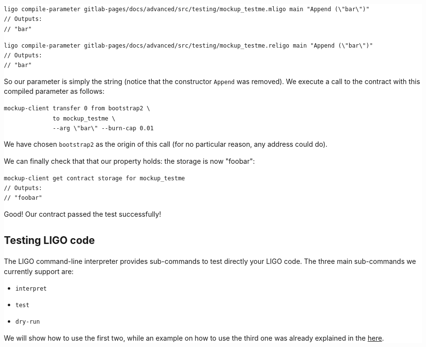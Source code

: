 </Syntax>
<Syntax syntax="cameligo">

```shell
ligo compile-parameter gitlab-pages/docs/advanced/src/testing/mockup_testme.mligo main "Append (\"bar\")"
// Outputs:
// "bar"
```

</Syntax>
<Syntax syntax="reasonligo">

```shell
ligo compile-parameter gitlab-pages/docs/advanced/src/testing/mockup_testme.religo main "Append (\"bar\")"
// Outputs:
// "bar"
```

</Syntax>

So our parameter is simply the string (notice that the constructor
`Append` was removed). We execute a call to the contract with this
compiled parameter as follows:

```shell
mockup-client transfer 0 from bootstrap2 \
              to mockup_testme \
              --arg \"bar\" --burn-cap 0.01
```

We have chosen `bootstrap2` as the origin of this call (for no
particular reason, any address could do).

We can finally check that that our property holds: the storage is now
"foobar":

```shell
mockup-client get contract storage for mockup_testme
// Outputs:
// "foobar"
```

Good! Our contract passed the test successfully!

## Testing LIGO code

The LIGO command-line interpreter provides sub-commands to test
directly your LIGO code. The three main sub-commands we currently
support are:

* `interpret`

* `test`

* `dry-run`

We will show how to use the first two, while an example on how to use
the third one was already explained in the
[here](first-contract.md#dry-running-a-contract).
